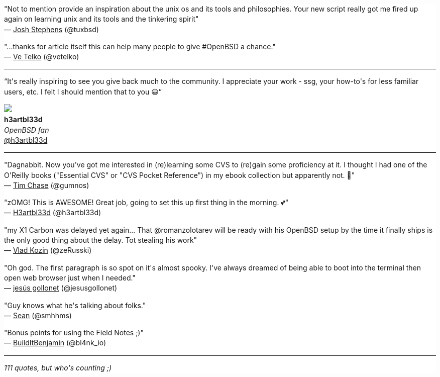 "Not to mention provide an inspiration about the unix os and its tools and philosophies. Your new script really got me fired up again on learning unix and its tools and the tinkering spirit"<br>&mdash;
[Josh Stephens](https://twitter.com/tuxbsd/status/986014857207123973 "16 Apr 2018")
(@tuxbsd)

"...thanks for article itself this can help many people to give #OpenBSD a chance."<br>&mdash;
[Ve Telko](https://twitter.com/vetelko/status/985095582174900224 "14 Apr 2018")
(@vetelko)

---

<p id="h3artbl33d" class="f4 f3-m f3-l lh-title ni">&#8220;It's really inspiring to see you give back much to the community.
I appreciate your work - ssg, your how-to's for less familiar users,
etc. I felt I should mention that to you &#x1F600;&#8221;</p>

<img src="/ref/h3artbl33d.jpeg" class="br-100 w3"><br> **h3artbl33d**<br> _OpenBSD fan_<br>
[@h3artbl33d](https://twitter.com/h3artbl33d "14 Apr 2018")

---

"Dagnabbit. Now you've got me interested in (re)learning some CVS to (re)gain some proficiency at it. I thought I had one of the O'Reilly books ("Essential CVS" or "CVS Pocket Reference") in my ebook collection but apparently not. &#x1F914;"<br>&mdash;
[Tim Chase](https://twitter.com/gumnos/status/984781565875146753 "13 Apr 2018")
(@gumnos)

"zOMG! This is AWESOME! Great job, going to set this up first thing in the morning. &#x1F495;"<br>&mdash;
[H3artbl33d](https://twitter.com/h3artbl33d "11 Apr 2018")
(@h3artbl33d)

"my X1 Carbon was delayed yet again... That @romanzolotarev will be ready with his OpenBSD setup by the time it finally ships is the only good thing about the delay. Tot stealing his work"<br>&mdash;
[Vlad Kozin](https://twitter.com/zeRusski/status/930362868440162304 "14 Nov 2017")
(@zeRusski)

"Oh god. The first paragraph is so spot on it's almost spooky. I've always dreamed of being able to boot into the terminal then open web browser just when I needed."<br>&mdash;
[jes&uacute;s gollonet](https://twitter.com/jesusgollonet/status/930376114110951424 "14 Nov 2017")
(@jesusgollonet)

"Guy knows what he's talking about folks."<br>&mdash;
[Sean](https://twitter.com/smhhms/status/930470965754114052 "14 Nov 2017")
(@smhhms)

"Bonus points for using the Field Notes ;)"<br>&mdash;
[BuildItBenjamin](https://twitter.com/bl4nk_io/status/910086740223946753 "19 Sep 2017")
(@bl4nk_io)

---

_111 quotes, but who's counting ;)_
